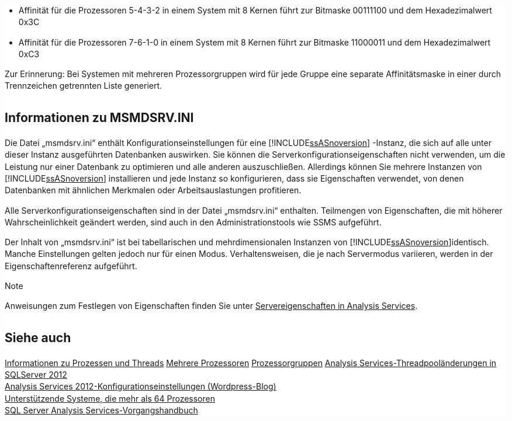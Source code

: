-   Affinität für die Prozessoren 5-4-3-2 in einem System mit 8 Kernen führt zur Bitmaske 00111100 und dem Hexadezimalwert 0x3C  
  
-   Affinität für die Prozessoren 7-6-1-0 in einem System mit 8 Kernen führt zur Bitmaske 11000011 und dem Hexadezimalwert 0xC3  
  
 Zur Erinnerung: Bei Systemen mit mehreren Prozessorgruppen wird für jede Gruppe eine separate Affinitätsmaske in einer durch Trennzeichen getrennten Liste generiert.  
  
##  <a name="bkmk_msmdrsrvini"></a> Informationen zu MSMDSRV.INI  
 Die Datei „msmdsrv.ini“ enthält Konfigurationseinstellungen für eine [!INCLUDE[ssASnoversion](../../includes/ssasnoversion-md.md)] -Instanz, die sich auf alle unter dieser Instanz ausgeführten Datenbanken auswirken. Sie können die Serverkonfigurationseigenschaften nicht verwenden, um die Leistung nur einer Datenbank zu optimieren und alle anderen auszuschließen. Allerdings können Sie mehrere Instanzen von [!INCLUDE[ssASnoversion](../../includes/ssasnoversion-md.md)] installieren und jede Instanz so konfigurieren, dass sie Eigenschaften verwendet, von denen Datenbanken mit ähnlichen Merkmalen oder Arbeitsauslastungen profitieren.  
  
 Alle Serverkonfigurationseigenschaften sind in der Datei „msmdsrv.ini“ enthalten. Teilmengen von Eigenschaften, die mit höherer Wahrscheinlichkeit geändert werden, sind auch in den Administrationstools wie SSMS aufgeführt.  
  
 Der Inhalt von „msmdsrv.ini“ ist bei tabellarischen und mehrdimensionalen Instanzen von [!INCLUDE[ssASnoversion](../../includes/ssasnoversion-md.md)]identisch. Manche Einstellungen gelten jedoch nur für einen Modus. Verhaltensweisen, die je nach Servermodus variieren, werden in der Eigenschaftenreferenz aufgeführt.  
  
> [!NOTE]  
>  Anweisungen zum Festlegen von Eigenschaften finden Sie unter [Servereigenschaften in Analysis Services](../../analysis-services/server-properties/server-properties-in-analysis-services.md).  
  
## <a name="see-also"></a>Siehe auch  
 [Informationen zu Prozessen und Threads](http://msdn.microsoft.com/library/windows/desktop/ms681917\(v=vs.85\).aspx)   
 [Mehrere Prozessoren](http://msdn.microsoft.com/library/windows/desktop/ms684251\(v=vs.85\).aspx)   
 [Prozessorgruppen](http://msdn.microsoft.com/library/windows/desktop/dd405503\(v=vs.85\).aspx)   
 [Analysis Services-Threadpooländerungen in SQLServer 2012](http://blogs.msdn.com/b/psssql/archive/2012/01/31/analysis-services-thread-pool-changes-in-sql-server-2012.aspx)   
 [Analysis Services 2012-Konfigurationseinstellungen (Wordpress-Blog)](http://go.microsoft.com/fwlink/?LinkId=330387)   
 [Unterstützende Systeme, die mehr als 64 Prozessoren](http://msdn.microsoft.com/library/windows/hardware/gg463349.aspx)   
 [SQL Server Analysis Services-Vorgangshandbuch](http://go.microsoft.com/fwlink/?LinkID=225539)  
  
  
